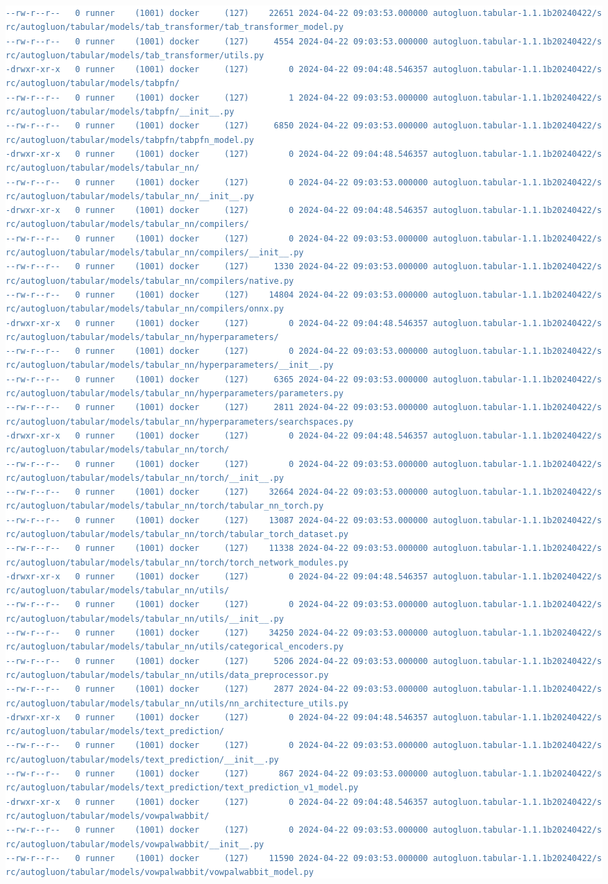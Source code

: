 ```diff
--rw-r--r--   0 runner    (1001) docker     (127)    22651 2024-04-22 09:03:53.000000 autogluon.tabular-1.1.1b20240422/src/autogluon/tabular/models/tab_transformer/tab_transformer_model.py
--rw-r--r--   0 runner    (1001) docker     (127)     4554 2024-04-22 09:03:53.000000 autogluon.tabular-1.1.1b20240422/src/autogluon/tabular/models/tab_transformer/utils.py
-drwxr-xr-x   0 runner    (1001) docker     (127)        0 2024-04-22 09:04:48.546357 autogluon.tabular-1.1.1b20240422/src/autogluon/tabular/models/tabpfn/
--rw-r--r--   0 runner    (1001) docker     (127)        1 2024-04-22 09:03:53.000000 autogluon.tabular-1.1.1b20240422/src/autogluon/tabular/models/tabpfn/__init__.py
--rw-r--r--   0 runner    (1001) docker     (127)     6850 2024-04-22 09:03:53.000000 autogluon.tabular-1.1.1b20240422/src/autogluon/tabular/models/tabpfn/tabpfn_model.py
-drwxr-xr-x   0 runner    (1001) docker     (127)        0 2024-04-22 09:04:48.546357 autogluon.tabular-1.1.1b20240422/src/autogluon/tabular/models/tabular_nn/
--rw-r--r--   0 runner    (1001) docker     (127)        0 2024-04-22 09:03:53.000000 autogluon.tabular-1.1.1b20240422/src/autogluon/tabular/models/tabular_nn/__init__.py
-drwxr-xr-x   0 runner    (1001) docker     (127)        0 2024-04-22 09:04:48.546357 autogluon.tabular-1.1.1b20240422/src/autogluon/tabular/models/tabular_nn/compilers/
--rw-r--r--   0 runner    (1001) docker     (127)        0 2024-04-22 09:03:53.000000 autogluon.tabular-1.1.1b20240422/src/autogluon/tabular/models/tabular_nn/compilers/__init__.py
--rw-r--r--   0 runner    (1001) docker     (127)     1330 2024-04-22 09:03:53.000000 autogluon.tabular-1.1.1b20240422/src/autogluon/tabular/models/tabular_nn/compilers/native.py
--rw-r--r--   0 runner    (1001) docker     (127)    14804 2024-04-22 09:03:53.000000 autogluon.tabular-1.1.1b20240422/src/autogluon/tabular/models/tabular_nn/compilers/onnx.py
-drwxr-xr-x   0 runner    (1001) docker     (127)        0 2024-04-22 09:04:48.546357 autogluon.tabular-1.1.1b20240422/src/autogluon/tabular/models/tabular_nn/hyperparameters/
--rw-r--r--   0 runner    (1001) docker     (127)        0 2024-04-22 09:03:53.000000 autogluon.tabular-1.1.1b20240422/src/autogluon/tabular/models/tabular_nn/hyperparameters/__init__.py
--rw-r--r--   0 runner    (1001) docker     (127)     6365 2024-04-22 09:03:53.000000 autogluon.tabular-1.1.1b20240422/src/autogluon/tabular/models/tabular_nn/hyperparameters/parameters.py
--rw-r--r--   0 runner    (1001) docker     (127)     2811 2024-04-22 09:03:53.000000 autogluon.tabular-1.1.1b20240422/src/autogluon/tabular/models/tabular_nn/hyperparameters/searchspaces.py
-drwxr-xr-x   0 runner    (1001) docker     (127)        0 2024-04-22 09:04:48.546357 autogluon.tabular-1.1.1b20240422/src/autogluon/tabular/models/tabular_nn/torch/
--rw-r--r--   0 runner    (1001) docker     (127)        0 2024-04-22 09:03:53.000000 autogluon.tabular-1.1.1b20240422/src/autogluon/tabular/models/tabular_nn/torch/__init__.py
--rw-r--r--   0 runner    (1001) docker     (127)    32664 2024-04-22 09:03:53.000000 autogluon.tabular-1.1.1b20240422/src/autogluon/tabular/models/tabular_nn/torch/tabular_nn_torch.py
--rw-r--r--   0 runner    (1001) docker     (127)    13087 2024-04-22 09:03:53.000000 autogluon.tabular-1.1.1b20240422/src/autogluon/tabular/models/tabular_nn/torch/tabular_torch_dataset.py
--rw-r--r--   0 runner    (1001) docker     (127)    11338 2024-04-22 09:03:53.000000 autogluon.tabular-1.1.1b20240422/src/autogluon/tabular/models/tabular_nn/torch/torch_network_modules.py
-drwxr-xr-x   0 runner    (1001) docker     (127)        0 2024-04-22 09:04:48.546357 autogluon.tabular-1.1.1b20240422/src/autogluon/tabular/models/tabular_nn/utils/
--rw-r--r--   0 runner    (1001) docker     (127)        0 2024-04-22 09:03:53.000000 autogluon.tabular-1.1.1b20240422/src/autogluon/tabular/models/tabular_nn/utils/__init__.py
--rw-r--r--   0 runner    (1001) docker     (127)    34250 2024-04-22 09:03:53.000000 autogluon.tabular-1.1.1b20240422/src/autogluon/tabular/models/tabular_nn/utils/categorical_encoders.py
--rw-r--r--   0 runner    (1001) docker     (127)     5206 2024-04-22 09:03:53.000000 autogluon.tabular-1.1.1b20240422/src/autogluon/tabular/models/tabular_nn/utils/data_preprocessor.py
--rw-r--r--   0 runner    (1001) docker     (127)     2877 2024-04-22 09:03:53.000000 autogluon.tabular-1.1.1b20240422/src/autogluon/tabular/models/tabular_nn/utils/nn_architecture_utils.py
-drwxr-xr-x   0 runner    (1001) docker     (127)        0 2024-04-22 09:04:48.546357 autogluon.tabular-1.1.1b20240422/src/autogluon/tabular/models/text_prediction/
--rw-r--r--   0 runner    (1001) docker     (127)        0 2024-04-22 09:03:53.000000 autogluon.tabular-1.1.1b20240422/src/autogluon/tabular/models/text_prediction/__init__.py
--rw-r--r--   0 runner    (1001) docker     (127)      867 2024-04-22 09:03:53.000000 autogluon.tabular-1.1.1b20240422/src/autogluon/tabular/models/text_prediction/text_prediction_v1_model.py
-drwxr-xr-x   0 runner    (1001) docker     (127)        0 2024-04-22 09:04:48.546357 autogluon.tabular-1.1.1b20240422/src/autogluon/tabular/models/vowpalwabbit/
--rw-r--r--   0 runner    (1001) docker     (127)        0 2024-04-22 09:03:53.000000 autogluon.tabular-1.1.1b20240422/src/autogluon/tabular/models/vowpalwabbit/__init__.py
--rw-r--r--   0 runner    (1001) docker     (127)    11590 2024-04-22 09:03:53.000000 autogluon.tabular-1.1.1b20240422/src/autogluon/tabular/models/vowpalwabbit/vowpalwabbit_model.py
```